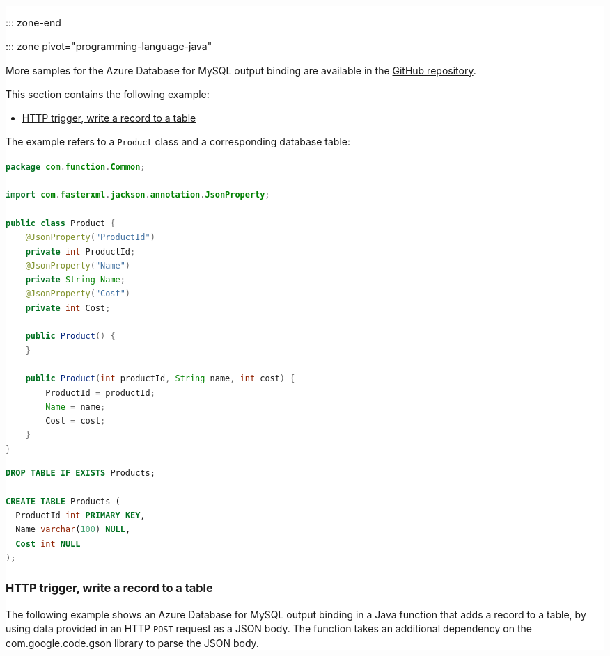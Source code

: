 
---

::: zone-end

::: zone pivot="programming-language-java"

More samples for the Azure Database for MySQL output binding are available in the [GitHub repository](https://github.com/Azure/azure-functions-mysql-extension/tree/main/samples/samples-java).

This section contains the following example:

* [HTTP trigger, write a record to a table](#http-trigger-write-record-to-table-java)

The example refers to a `Product` class  and a corresponding database table:

```java
package com.function.Common;

import com.fasterxml.jackson.annotation.JsonProperty;

public class Product {
    @JsonProperty("ProductId")
    private int ProductId;
    @JsonProperty("Name")
    private String Name;
    @JsonProperty("Cost")
    private int Cost;

    public Product() {
    }

    public Product(int productId, String name, int cost) {
        ProductId = productId;
        Name = name;
        Cost = cost;
    }
}
```

```sql
DROP TABLE IF EXISTS Products;

CREATE TABLE Products (
  ProductId int PRIMARY KEY,
  Name varchar(100) NULL,
  Cost int NULL
);
```

<a id="http-trigger-write-record-to-table-java"></a>
### HTTP trigger, write a record to a table

The following example shows an Azure Database for MySQL output binding in a Java function that adds a record to a table, by using data provided in an HTTP `POST` request as a JSON body. The function takes an additional dependency on the [com.google.code.gson](https://github.com/google/gson) library to parse the JSON body.
